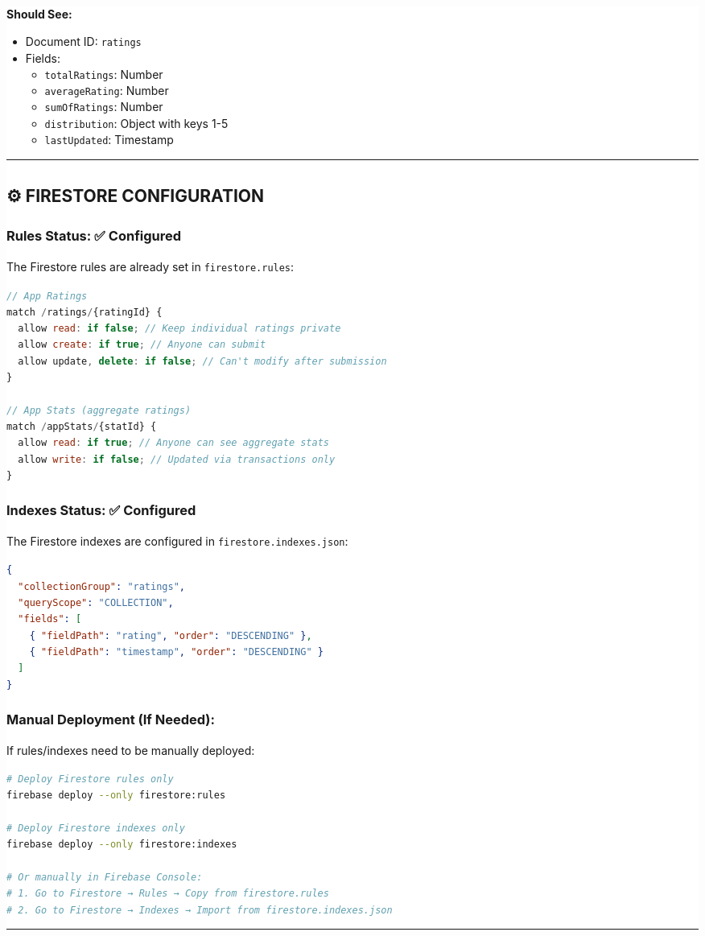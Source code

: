 **Should See:**
- Document ID: `ratings`
- Fields:
  - `totalRatings`: Number
  - `averageRating`: Number
  - `sumOfRatings`: Number
  - `distribution`: Object with keys 1-5
  - `lastUpdated`: Timestamp

---

## ⚙️ **FIRESTORE CONFIGURATION**

### **Rules Status:** ✅ Configured

The Firestore rules are already set in `firestore.rules`:

```javascript
// App Ratings
match /ratings/{ratingId} {
  allow read: if false; // Keep individual ratings private
  allow create: if true; // Anyone can submit
  allow update, delete: if false; // Can't modify after submission
}

// App Stats (aggregate ratings)
match /appStats/{statId} {
  allow read: if true; // Anyone can see aggregate stats
  allow write: if false; // Updated via transactions only
}
```

### **Indexes Status:** ✅ Configured

The Firestore indexes are configured in `firestore.indexes.json`:

```json
{
  "collectionGroup": "ratings",
  "queryScope": "COLLECTION",
  "fields": [
    { "fieldPath": "rating", "order": "DESCENDING" },
    { "fieldPath": "timestamp", "order": "DESCENDING" }
  ]
}
```

### **Manual Deployment (If Needed):**

If rules/indexes need to be manually deployed:

```bash
# Deploy Firestore rules only
firebase deploy --only firestore:rules

# Deploy Firestore indexes only
firebase deploy --only firestore:indexes

# Or manually in Firebase Console:
# 1. Go to Firestore → Rules → Copy from firestore.rules
# 2. Go to Firestore → Indexes → Import from firestore.indexes.json
```

---